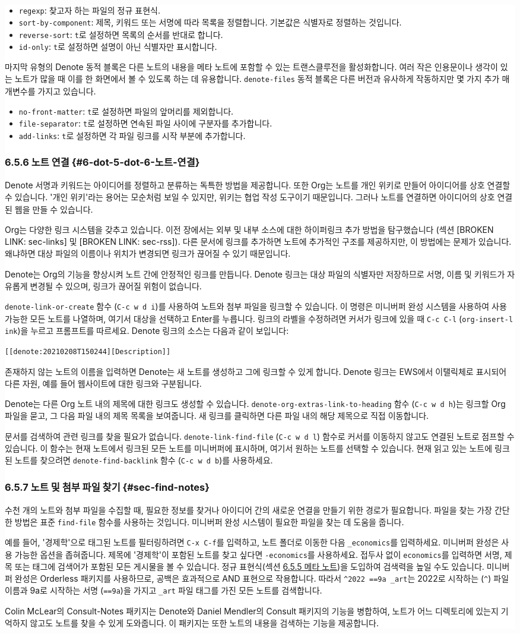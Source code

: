 -   `regexp`: 찾고자 하는 파일의 정규 표현식.
-   `sort-by-component`: 제목, 키워드 또는 서명에 따라 목록을 정렬합니다. 기본값은 식별자로 정렬하는 것입니다.
-   `reverse-sort`: `t`로 설정하면 목록의 순서를 반대로 합니다.
-   `id-only`: `t`로 설정하면 설명이 아닌 식별자만 표시합니다.

마지막 유형의 Denote 동적 블록은 다른 노트의 내용을 메타 노트에 포함할 수 있는 트랜스클루전을 활성화합니다. 여러 작은 인용문이나 생각이 있는 노트가 많을 때 이를 한 화면에서 볼 수 있도록 하는 데 유용합니다. `denote-files` 동적 블록은 다른 버전과 유사하게 작동하지만 몇 가지 추가 매개변수를 가지고 있습니다.

-   `no-front-matter`: `t`로 설정하면 파일의 앞머리를 제외합니다.
-   `file-separator`: `t`로 설정하면 연속된 파일 사이에 구분자를 추가합니다.
-   `add-links`: `t`로 설정하면 각 파일 링크를 시작 부분에 추가합니다.


### 6.5.6 노트 연결 {#6-dot-5-dot-6-노트-연결}

Denote 서명과 키워드는 아이디어를 정렬하고 분류하는 독특한 방법을 제공합니다. 또한 Org는 노트를 개인 위키로 만들어 아이디어를 상호 연결할 수 있습니다. '개인 위키'라는 용어는 모순처럼 보일 수 있지만, 위키는 협업 작성 도구이기 때문입니다. 그러나 노트를 연결하면 아이디어의 상호 연결된 웹을 만들 수 있습니다.

Org는 다양한 링크 시스템을 갖추고 있습니다. 이전 장에서는 외부 및 내부 소스에 대한 하이퍼링크 추가 방법을 탐구했습니다 (섹션 [BROKEN LINK: sec-links] 및 [BROKEN LINK: sec-rss]). 다른 문서에 링크를 추가하면 노트에 추가적인 구조를 제공하지만, 이 방법에는 문제가 있습니다. 왜냐하면 대상 파일의 이름이나 위치가 변경되면 링크가 끊어질 수 있기 때문입니다.

Denote는 Org의 기능을 향상시켜 노트 간에 안정적인 링크를 만듭니다. Denote 링크는 대상 파일의 식별자만 저장하므로 서명, 이름 및 키워드가 자유롭게 변경될 수 있으며, 링크가 끊어질 위험이 없습니다.

`denote-link-or-create` 함수 (`C-c w d i`)를 사용하여 노트와 첨부 파일을 링크할 수 있습니다. 이 명령은 미니버퍼 완성 시스템을 사용하여 사용 가능한 모든 노트를 나열하며, 여기서 대상을 선택하고 Enter를 누릅니다. 링크의 라벨을 수정하려면 커서가 링크에 있을 때 `C-c C-l` (`org-insert-link`)을 누르고 프롬프트를 따르세요. Denote 링크의 소스는 다음과 같이 보입니다:

```text
[[denote:20210208T150244][Description]]
```

존재하지 않는 노트의 이름을 입력하면 Denote는 새 노트를 생성하고 그에 링크할 수 있게 합니다. Denote 링크는 EWS에서 이탤릭체로 표시되어 다른 자원, 예를 들어 웹사이트에 대한 링크와 구분됩니다.

Denote는 다른 Org 노트 내의 제목에 대한 링크도 생성할 수 있습니다. `denote-org-extras-link-to-heading` 함수 (`C-c w d h`)는 링크할 Org 파일을 묻고, 그 다음 파일 내의 제목 목록을 보여줍니다. 새 링크를 클릭하면 다른 파일 내의 해당 제목으로 직접 이동합니다.

문서를 검색하여 관련 링크를 찾을 필요가 없습니다. `denote-link-find-file` (`C-c w d l`) 함수로 커서를 이동하지 않고도 연결된 노트로 점프할 수 있습니다. 이 함수는 현재 노트에서 링크된 모든 노트를 미니버퍼에 표시하며, 여기서 원하는 노트를 선택할 수 있습니다. 현재 읽고 있는 노트에 링크된 노트를 찾으려면 `denote-find-backlink` 함수 (`C-c w d b`)를 사용하세요.


### 6.5.7 노트 및 첨부 파일 찾기 {#sec-find-notes}

수천 개의 노트와 첨부 파일을 수집할 때, 필요한 정보를 찾거나 아이디어 간의 새로운 연결을 만들기 위한 경로가 필요합니다. 파일을 찾는 가장 간단한 방법은 표준 `find-file` 함수를 사용하는 것입니다. 미니버퍼 완성 시스템이 필요한 파일을 찾는 데 도움을 줍니다.

예를 들어, '경제학'으로 태그된 노트를 필터링하려면 `C-x C-f`를 입력하고, 노트 폴더로 이동한 다음 `_economics`를 입력하세요. 미니버퍼 완성은 사용 가능한 옵션을 좁혀줍니다. 제목에 '경제학'이 포함된 노트를 찾고 싶다면 `-economics`를 사용하세요. 접두사 없이 `economics`를 입력하면 서명, 제목 또는 태그에 검색어가 포함된 모든 게시물을 볼 수 있습니다. 정규 표현식(섹션 [6.5.5 메타 노트](#sec-meta))을 도입하여 검색력을 높일 수도 있습니다. 미니버퍼 완성은 Orderless 패키지를 사용하므로, 공백은 효과적으로 AND 표현으로 작용합니다. 따라서 `^2022 ==9a _art`는 2022로 시작하는 (`^`) 파일 이름과 9a로 시작하는 서명 (`==9a`)을 가지고 `_art` 파일 태그를 가진 모든 노트를 검색합니다.

Colin McLear의 Consult-Notes 패키지는 Denote와 Daniel Mendler의 Consult 패키지의 기능을 병합하여, 노트가 어느 디렉토리에 있는지 기억하지 않고도 노트를 찾을 수 있게 도와줍니다. 이 패키지는 또한 노트의 내용을 검색하는 기능을 제공합니다.

